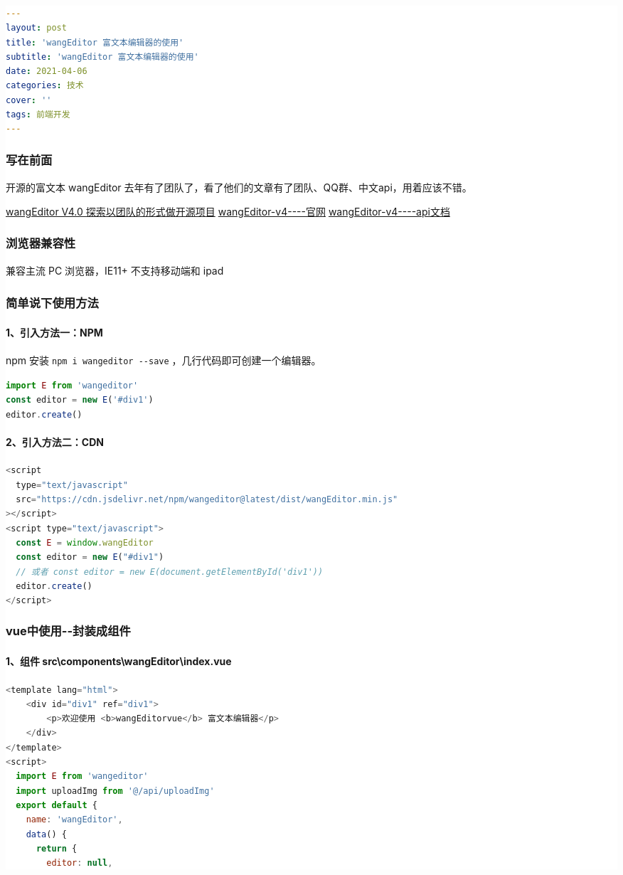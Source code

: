 ```yaml
---
layout: post
title: 'wangEditor 富文本编辑器的使用'
subtitle: 'wangEditor 富文本编辑器的使用'
date: 2021-04-06
categories: 技术
cover: ''
tags: 前端开发
---
```


### 写在前面
开源的富文本 wangEditor 去年有了团队了，看了他们的文章有了团队、QQ群、中文api，用着应该不错。

[wangEditor V4.0 探索以团队的形式做开源项目](https://juejin.cn/post/6882522512861691912 "wangEditor V4.0 探索以团队的形式做开源项目")
[wangEditor-v4----官网](https://www.wangeditor.com/ "wangEditor-v4----官网")
[wangEditor-v4----api文档](https://doc.wangeditor.com/ "wangEditor-v4----api文档")

### 浏览器兼容性
兼容主流 PC 浏览器，IE11+
不支持移动端和 ipad

### 简单说下使用方法

#### 1、引入方法一：NPM
npm 安装 `npm i wangeditor --save` ，几行代码即可创建一个编辑器。
```javascript
import E from 'wangeditor'
const editor = new E('#div1')
editor.create()
```
#### 2、引入方法二：CDN
```javascript
<script
  type="text/javascript"
  src="https://cdn.jsdelivr.net/npm/wangeditor@latest/dist/wangEditor.min.js"
></script>
<script type="text/javascript">
  const E = window.wangEditor
  const editor = new E("#div1")
  // 或者 const editor = new E(document.getElementById('div1'))
  editor.create()
</script>
```

### vue中使用--封装成组件
#### 1、组件 src\components\wangEditor\index.vue
```javascript
<template lang="html">
    <div id="div1" ref="div1">
        <p>欢迎使用 <b>wangEditorvue</b> 富文本编辑器</p>
    </div>
</template>
<script>
  import E from 'wangeditor'
  import uploadImg from '@/api/uploadImg'
  export default {
    name: 'wangEditor',
    data() {
      return {
        editor: null,
```